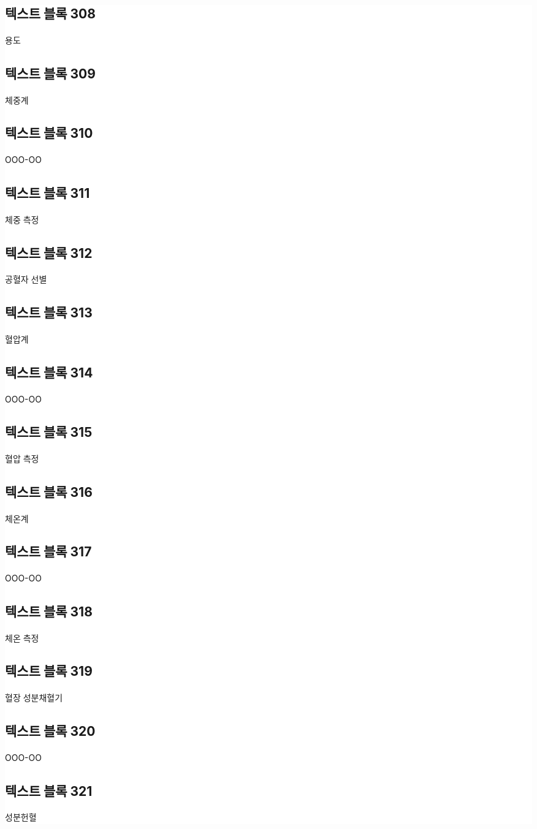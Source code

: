 ## 텍스트 블록 308
용도

## 텍스트 블록 309
체중계

## 텍스트 블록 310
OOO-OO

## 텍스트 블록 311
체중 측정

## 텍스트 블록 312
공혈자 선별

## 텍스트 블록 313
혈압계

## 텍스트 블록 314
OOO-OO

## 텍스트 블록 315
혈압 측정

## 텍스트 블록 316
체온계

## 텍스트 블록 317
OOO-OO

## 텍스트 블록 318
체온 측정

## 텍스트 블록 319
혈장 성분채혈기

## 텍스트 블록 320
OOO-OO

## 텍스트 블록 321
성분헌혈

